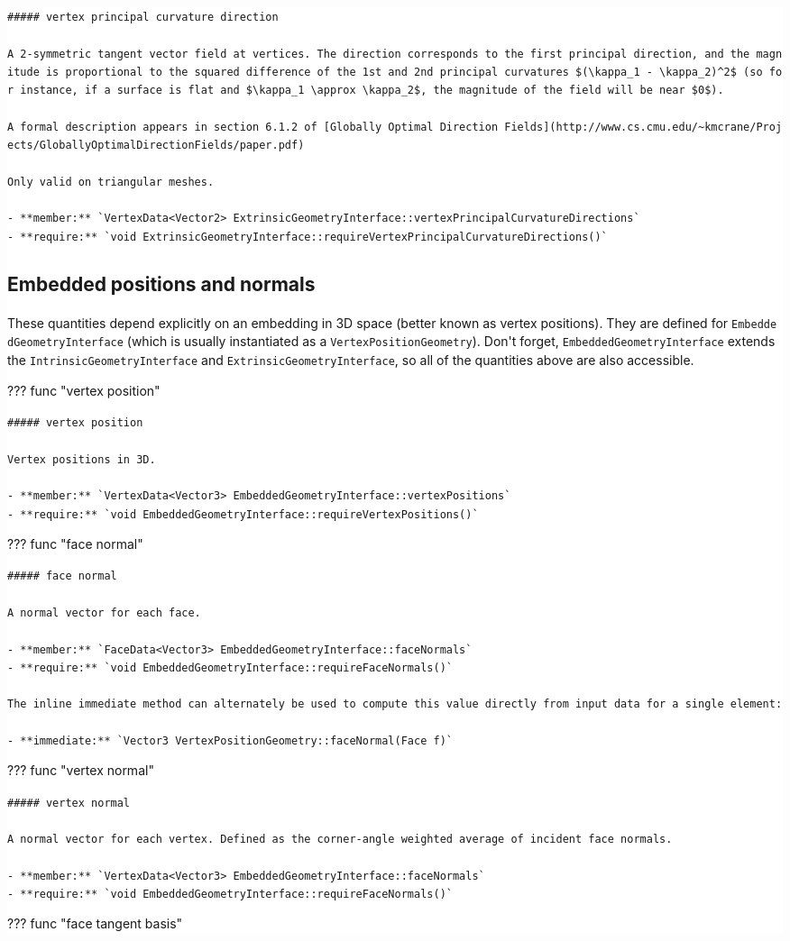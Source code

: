     ##### vertex principal curvature direction

    A 2-symmetric tangent vector field at vertices. The direction corresponds to the first principal direction, and the magnitude is proportional to the squared difference of the 1st and 2nd principal curvatures $(\kappa_1 - \kappa_2)^2$ (so for instance, if a surface is flat and $\kappa_1 \approx \kappa_2$, the magnitude of the field will be near $0$).

    A formal description appears in section 6.1.2 of [Globally Optimal Direction Fields](http://www.cs.cmu.edu/~kmcrane/Projects/GloballyOptimalDirectionFields/paper.pdf)

    Only valid on triangular meshes.

    - **member:** `VertexData<Vector2> ExtrinsicGeometryInterface::vertexPrincipalCurvatureDirections`
    - **require:** `void ExtrinsicGeometryInterface::requireVertexPrincipalCurvatureDirections()`


## Embedded positions and normals

These quantities depend explicitly on an embedding in 3D space (better known as vertex positions). They are defined for `EmbeddedGeometryInterface` (which is usually instantiated as a `VertexPositionGeometry`). Don't forget, `EmbeddedGeometryInterface` extends the `IntrinsicGeometryInterface` and `ExtrinsicGeometryInterface`, so all of the quantities above are also accessible.


??? func "vertex position"

    ##### vertex position

    Vertex positions in 3D.

    - **member:** `VertexData<Vector3> EmbeddedGeometryInterface::vertexPositions`
    - **require:** `void EmbeddedGeometryInterface::requireVertexPositions()`


??? func "face normal"

    ##### face normal

    A normal vector for each face.

    - **member:** `FaceData<Vector3> EmbeddedGeometryInterface::faceNormals`
    - **require:** `void EmbeddedGeometryInterface::requireFaceNormals()`

    The inline immediate method can alternately be used to compute this value directly from input data for a single element:

    - **immediate:** `Vector3 VertexPositionGeometry::faceNormal(Face f)`

??? func "vertex normal"

    ##### vertex normal

    A normal vector for each vertex. Defined as the corner-angle weighted average of incident face normals.

    - **member:** `VertexData<Vector3> EmbeddedGeometryInterface::faceNormals`
    - **require:** `void EmbeddedGeometryInterface::requireFaceNormals()`

??? func "face tangent basis"

